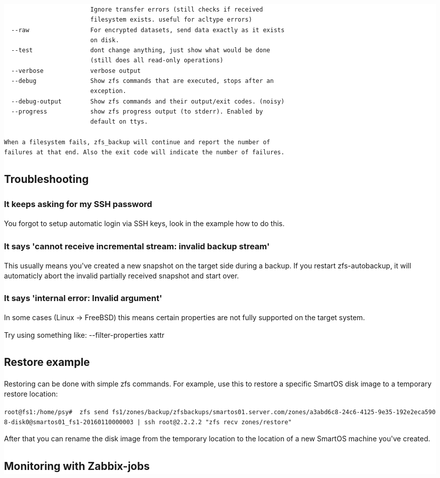 ```console
                        Ignore transfer errors (still checks if received
                        filesystem exists. useful for acltype errors)
  --raw                 For encrypted datasets, send data exactly as it exists
                        on disk.
  --test                dont change anything, just show what would be done
                        (still does all read-only operations)
  --verbose             verbose output
  --debug               Show zfs commands that are executed, stops after an
                        exception.
  --debug-output        Show zfs commands and their output/exit codes. (noisy)
  --progress            show zfs progress output (to stderr). Enabled by
                        default on ttys.

When a filesystem fails, zfs_backup will continue and report the number of
failures at that end. Also the exit code will indicate the number of failures.
```

## Troubleshooting

### It keeps asking for my SSH password

You forgot to setup automatic login via SSH keys, look in the example how to do this.

### It says 'cannot receive incremental stream: invalid backup stream'

This usually means you've created a new snapshot on the target side during a backup. If you restart zfs-autobackup, it will automaticly abort the invalid partially received snapshot and start over.

### It says 'internal error: Invalid argument'

In some cases (Linux -> FreeBSD) this means certain properties are not fully supported on the target system.

Try using something like: --filter-properties xattr

## Restore example

Restoring can be done with simple zfs commands. For example, use this to restore a specific SmartOS disk image to a temporary restore location:

```console
root@fs1:/home/psy#  zfs send fs1/zones/backup/zfsbackups/smartos01.server.com/zones/a3abd6c8-24c6-4125-9e35-192e2eca5908-disk0@smartos01_fs1-20160110000003 | ssh root@2.2.2.2 "zfs recv zones/restore"
```

After that you can rename the disk image from the temporary location to the location of a new SmartOS machine you've created.

## Monitoring with Zabbix-jobs
